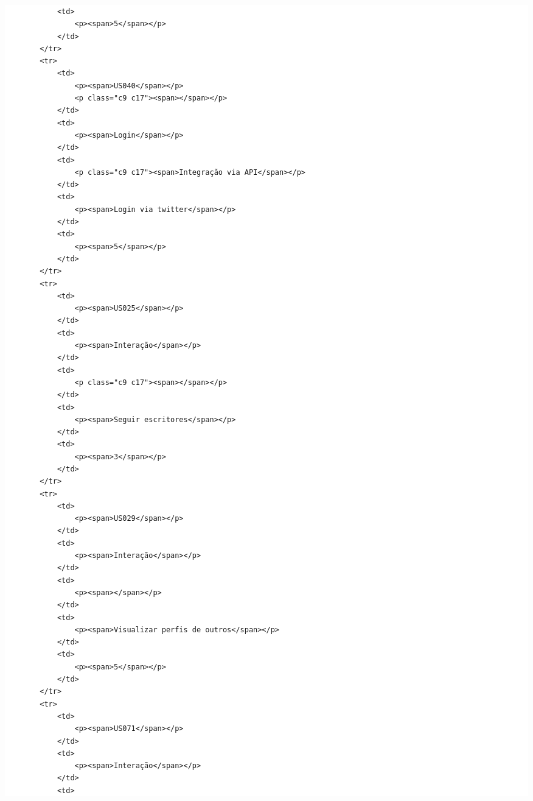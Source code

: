                 <td>
                    <p><span>5</span></p>
                </td>
            </tr>
            <tr>
                <td>
                    <p><span>US040</span></p>
                    <p class="c9 c17"><span></span></p>
                </td>
                <td>
                    <p><span>Login</span></p>
                </td>
                <td>
                    <p class="c9 c17"><span>Integração via API</span></p>
                </td>
                <td>
                    <p><span>Login via twitter</span></p>
                </td>
                <td>
                    <p><span>5</span></p>
                </td>
            </tr>
            <tr>
                <td>
                    <p><span>US025</span></p>
                </td>
                <td>
                    <p><span>Interação</span></p>
                </td>
                <td>
                    <p class="c9 c17"><span></span></p>
                </td>
                <td>
                    <p><span>Seguir escritores</span></p>
                </td>
                <td>
                    <p><span>3</span></p>
                </td>
            </tr>
            <tr>
                <td>
                    <p><span>US029</span></p>
                </td>
                <td>
                    <p><span>Interação</span></p>
                </td>
                <td>
                    <p><span></span></p>
                </td>
                <td>
                    <p><span>Visualizar perfis de outros</span></p>
                </td>
                <td>
                    <p><span>5</span></p>
                </td>
            </tr>
            <tr>
                <td>
                    <p><span>US071</span></p>
                </td>
                <td>
                    <p><span>Interação</span></p>
                </td>
                <td>